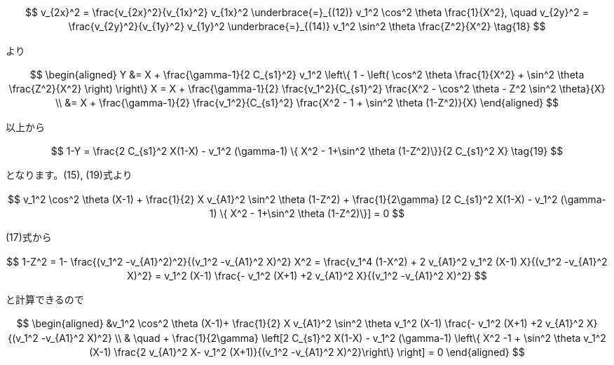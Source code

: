 $$
v_{2x}^2 = \frac{v_{2x}^2}{v_{1x}^2} v_{1x}^2 
\underbrace{=}_{(12)} v_1^2 \cos^2 \theta \frac{1}{X^2}, \quad
v_{2y}^2 = \frac{v_{2y}^2}{v_{1y}^2} v_{1y}^2 
\underbrace{=}_{(14)} v_1^2 \sin^2 \theta \frac{Z^2}{X^2} \tag{18}
$$

より

$$
\begin{aligned}
Y 
&= X + \frac{\gamma-1}{2 C_{s1}^2} v_1^2 \left\{ 1 - \left( \cos^2 \theta \frac{1}{X^2} + \sin^2 \theta \frac{Z^2}{X^2} \right) \right\} X 
= X + \frac{\gamma-1}{2} \frac{v_1^2}{C_{s1}^2} \frac{X^2 - \cos^2 \theta - Z^2 \sin^2 \theta}{X} \\
&= X + \frac{\gamma-1}{2} \frac{v_1^2}{C_{s1}^2} \frac{X^2 - 1 + \sin^2 \theta (1-Z^2)}{X}
\end{aligned}
$$

以上から

$$
1-Y 
= \frac{2 C_{s1}^2 X(1-X) - v_1^2 (\gamma-1) \{ X^2 - 1+\sin^2 \theta (1-Z^2)\}}{2 C_{s1}^2 X} \tag{19}
$$

となります。(15), (19)式より

$$
v_1^2 \cos^2 \theta (X-1) + \frac{1}{2} X v_{A1}^2 \sin^2 \theta (1-Z^2) + \frac{1}{2\gamma} [2 C_{s1}^2 X(1-X) - v_1^2 (\gamma-1) \{ X^2 - 1+\sin^2 \theta (1-Z^2)\}] 
= 0
$$

(17)式から

$$
1-Z^2 
= 1- \frac{(v_1^2 -v_{A1}^2)^2}{(v_1^2 -v_{A1}^2 X)^2} X^2 
= \frac{v_1^4 (1-X^2) + 2 v_{A1}^2 v_1^2 (X-1) X}{(v_1^2 -v_{A1}^2 X)^2} 
= v_1^2 (X-1) \frac{- v_1^2 (X+1) +2 v_{A1}^2 X}{(v_1^2 -v_{A1}^2 X)^2}
$$

と計算できるので

$$
\begin{aligned}
&v_1^2 \cos^2 \theta (X-1)+ \frac{1}{2} X v_{A1}^2 \sin^2 \theta v_1^2 (X-1) \frac{- v_1^2 (X+1) +2 v_{A1}^2 X}{(v_1^2 -v_{A1}^2 X)^2} \\
& \quad + \frac{1}{2\gamma} \left[2 C_{s1}^2 X(1-X) - v_1^2 (\gamma-1) \left\{ X^2 -1 + \sin^2 \theta v_1^2 (X-1) \frac{2 v_{A1}^2 X- v_1^2 (X+1)}{(v_1^2 -v_{A1}^2 X)^2}\right\} \right] = 0
\end{aligned}
$$
